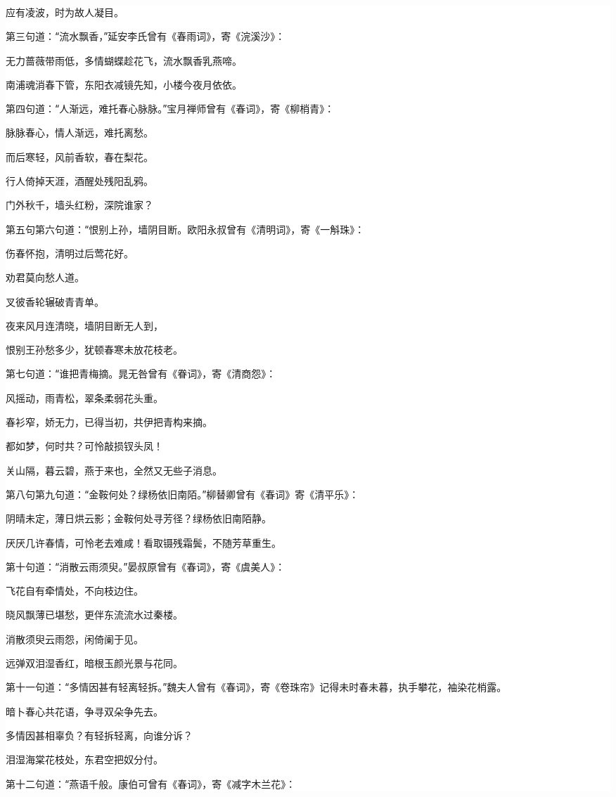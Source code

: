 应有凌波，时为故人凝目。

第三句道：“流水飘香，”延安李氏曾有《春雨词》，寄《浣溪沙》：

无力蔷薇带雨低，多情蝴蝶趁花飞，流水飘香乳燕啼。

南浦魂消春下管，东阳衣减镜先知，小楼今夜月依依。

第四句道：“人渐远，难托春心脉脉。”宝月禅师曾有《春词》，寄《柳梢青》：

脉脉春心，情人渐远，难托离愁。

而后寒轻，风前香软，春在梨花。

行人倚掉天涯，酒醒处残阳乱鸦。

门外秋千，墙头红粉，深院谁家？

第五句第六句道：“恨别上孙，墙阴目断。欧阳永叔曾有《清明词》，寄《一斛珠》：

伤春怀抱，清明过后莺花好。

劝君莫向愁人道。

叉彼香轮辗破青青单。

夜来风月连清晓，墙阴目断无人到，

恨别王孙愁多少，犹顿春寒未放花枝老。

第七句道：“谁把青梅摘。晁无咎曾有《眷词》，寄《清商怨》：

风摇动，雨青松，翠条柔弱花头重。

春衫窄，娇无力，已得当初，共伊把青构来摘。

都如梦，何时共？可怜敲损钗头凤！

关山隔，暮云碧，燕于来也，全然又无些子消息。

第八句第九句道：“金鞍何处？绿杨依旧南陌。”柳替卿曾有《春词》寄《清平乐》：

阴晴未定，薄日烘云影；金鞍何处寻芳径？绿杨依旧南陌静。

厌厌几许春情，可怜老去难咸！看取镊残霜鬓，不随芳草重生。

第十句道：“消散云雨须臾。”晏叔原曾有《春词》，寄《虞美人》：

飞花自有牵情处，不向枝边住。

晓风飘薄已堪愁，更伴东流流水过秦楼。

消散须臾云雨怨，闲倚阑于见。

远弹双泪湿香红，暗根玉颜光景与花同。

第十一句道：“多情因甚有轻离轻拆。”魏夫人曾有《春词》，寄《卷珠帘》记得未时春未暮，执手攀花，袖染花梢露。

暗卜春心共花语，争寻双朵争先去。

多情因甚相辜负？有轻拆轻离，向谁分诉？

泪湿海棠花枝处，东君空把奴分付。

第十二句道：“燕语千般。康伯可曾有《春词》，寄《减字木兰花》：
